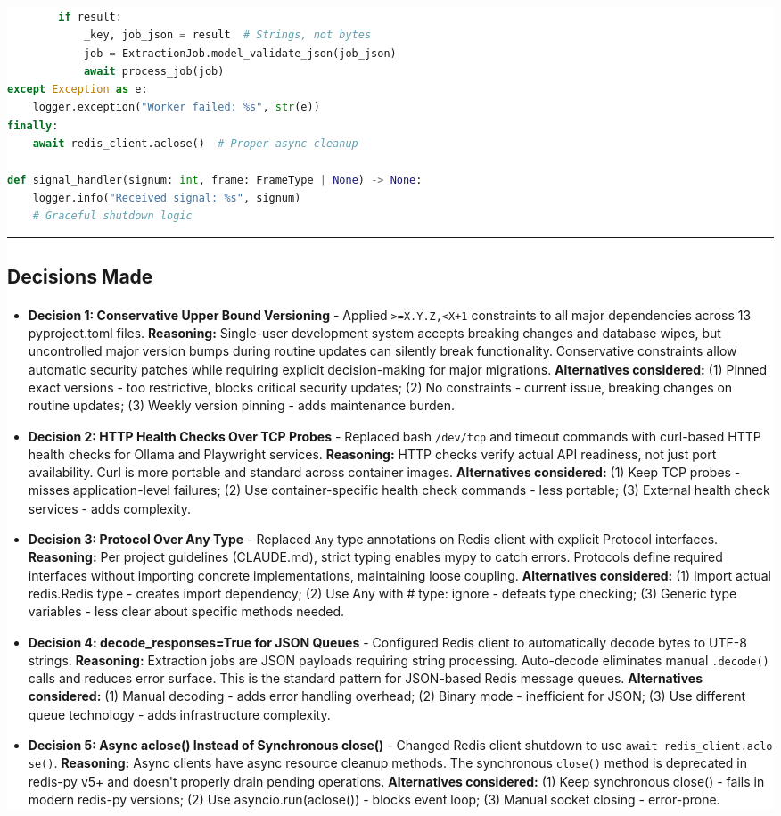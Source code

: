 ```python
        if result:
            _key, job_json = result  # Strings, not bytes
            job = ExtractionJob.model_validate_json(job_json)
            await process_job(job)
except Exception as e:
    logger.exception("Worker failed: %s", str(e))
finally:
    await redis_client.aclose()  # Proper async cleanup

def signal_handler(signum: int, frame: FrameType | None) -> None:
    logger.info("Received signal: %s", signum)
    # Graceful shutdown logic
```

---

## Decisions Made

- **Decision 1: Conservative Upper Bound Versioning** - Applied `>=X.Y.Z,<X+1` constraints to all major dependencies across 13 pyproject.toml files. **Reasoning:** Single-user development system accepts breaking changes and database wipes, but uncontrolled major version bumps during routine updates can silently break functionality. Conservative constraints allow automatic security patches while requiring explicit decision-making for major migrations. **Alternatives considered:** (1) Pinned exact versions - too restrictive, blocks critical security updates; (2) No constraints - current issue, breaking changes on routine updates; (3) Weekly version pinning - adds maintenance burden.

- **Decision 2: HTTP Health Checks Over TCP Probes** - Replaced bash `/dev/tcp` and timeout commands with curl-based HTTP health checks for Ollama and Playwright services. **Reasoning:** HTTP checks verify actual API readiness, not just port availability. Curl is more portable and standard across container images. **Alternatives considered:** (1) Keep TCP probes - misses application-level failures; (2) Use container-specific health check commands - less portable; (3) External health check services - adds complexity.

- **Decision 3: Protocol Over Any Type** - Replaced `Any` type annotations on Redis client with explicit Protocol interfaces. **Reasoning:** Per project guidelines (CLAUDE.md), strict typing enables mypy to catch errors. Protocols define required interfaces without importing concrete implementations, maintaining loose coupling. **Alternatives considered:** (1) Import actual redis.Redis type - creates import dependency; (2) Use Any with # type: ignore - defeats type checking; (3) Generic type variables - less clear about specific methods needed.

- **Decision 4: decode_responses=True for JSON Queues** - Configured Redis client to automatically decode bytes to UTF-8 strings. **Reasoning:** Extraction jobs are JSON payloads requiring string processing. Auto-decode eliminates manual `.decode()` calls and reduces error surface. This is the standard pattern for JSON-based Redis message queues. **Alternatives considered:** (1) Manual decoding - adds error handling overhead; (2) Binary mode - inefficient for JSON; (3) Use different queue technology - adds infrastructure complexity.

- **Decision 5: Async aclose() Instead of Synchronous close()** - Changed Redis client shutdown to use `await redis_client.aclose()`. **Reasoning:** Async clients have async resource cleanup methods. The synchronous `close()` method is deprecated in redis-py v5+ and doesn't properly drain pending operations. **Alternatives considered:** (1) Keep synchronous close() - fails in modern redis-py versions; (2) Use asyncio.run(aclose()) - blocks event loop; (3) Manual socket closing - error-prone.
